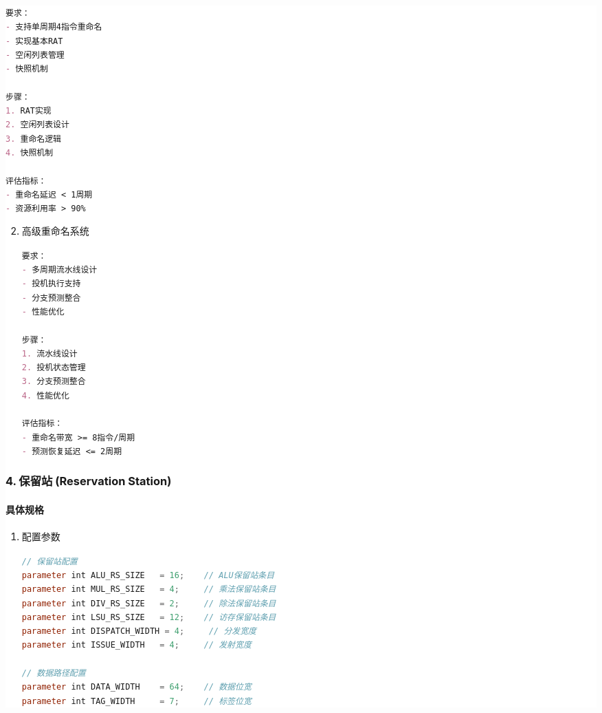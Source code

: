    ```markdown
   要求：
   - 支持单周期4指令重命名
   - 实现基本RAT
   - 空闲列表管理
   - 快照机制
   
   步骤：
   1. RAT实现
   2. 空闲列表设计
   3. 重命名逻辑
   4. 快照机制
   
   评估指标：
   - 重命名延迟 < 1周期
   - 资源利用率 > 90%
   ```

2. 高级重命名系统

   ```markdown
   要求：
   - 多周期流水线设计
   - 投机执行支持
   - 分支预测整合
   - 性能优化
   
   步骤：
   1. 流水线设计
   2. 投机状态管理
   3. 分支预测整合
   4. 性能优化
   
   评估指标：
   - 重命名带宽 >= 8指令/周期
   - 预测恢复延迟 <= 2周期
   ```

### 4. 保留站 (Reservation Station)

#### 具体规格

1. 配置参数

   ```verilog
   // 保留站配置
   parameter int ALU_RS_SIZE   = 16;    // ALU保留站条目
   parameter int MUL_RS_SIZE   = 4;     // 乘法保留站条目
   parameter int DIV_RS_SIZE   = 2;     // 除法保留站条目
   parameter int LSU_RS_SIZE   = 12;    // 访存保留站条目
   parameter int DISPATCH_WIDTH = 4;     // 分发宽度
   parameter int ISSUE_WIDTH   = 4;     // 发射宽度
   
   // 数据路径配置
   parameter int DATA_WIDTH    = 64;    // 数据位宽
   parameter int TAG_WIDTH     = 7;     // 标签位宽
   ```
